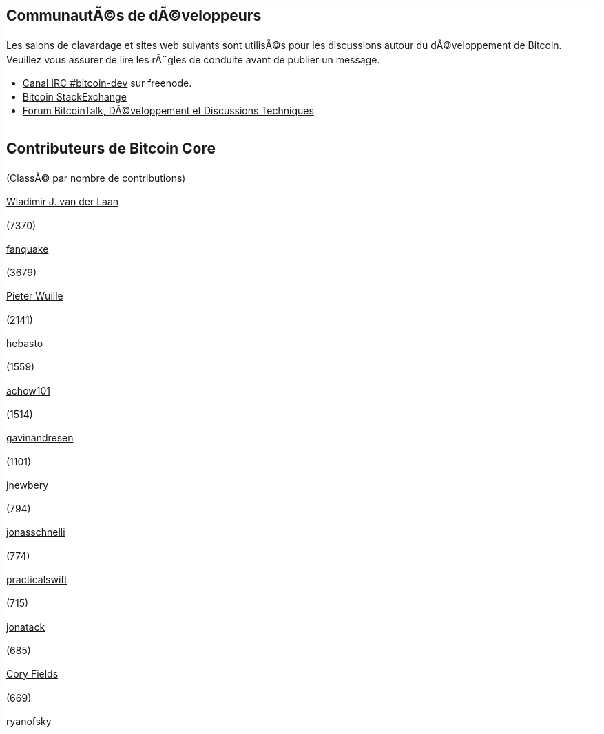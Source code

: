 ## CommunautÃ©s de dÃ©veloppeurs

Les salons de clavardage et sites web suivants sont utilisÃ©s pour les
discussions autour du dÃ©veloppement de Bitcoin. Veuillez vous assurer de lire
les rÃ¨gles de conduite avant de publier un message.

  * [Canal IRC #bitcoin-dev](https://webchat.freenode.net/?channels=bitcoin-dev) sur freenode.
  * [Bitcoin StackExchange](https://bitcoin.stackexchange.com/)
  * [Forum BitcoinTalk, DÃ©veloppement et Discussions Techniques](https://bitcointalk.org/index.php?board=6.0)

## Contributeurs de Bitcoin Core

(ClassÃ© par nombre de contributions)

[Wladimir J. van der Laan](https://github.com/laanwj)

(7370)

[fanquake](https://github.com/fanquake)

(3679)

[Pieter Wuille](https://github.com/sipa)

(2141)

[hebasto](https://github.com/hebasto)

(1559)

[achow101](https://github.com/achow101)

(1514)

[gavinandresen](https://github.com/gavinandresen)

(1101)

[jnewbery](https://github.com/jnewbery)

(794)

[jonasschnelli](https://github.com/jonasschnelli)

(774)

[practicalswift](https://github.com/practicalswift)

(715)

[jonatack](https://github.com/jonatack)

(685)

[Cory Fields](https://github.com/theuni)

(669)

[ryanofsky](https://github.com/ryanofsky)
